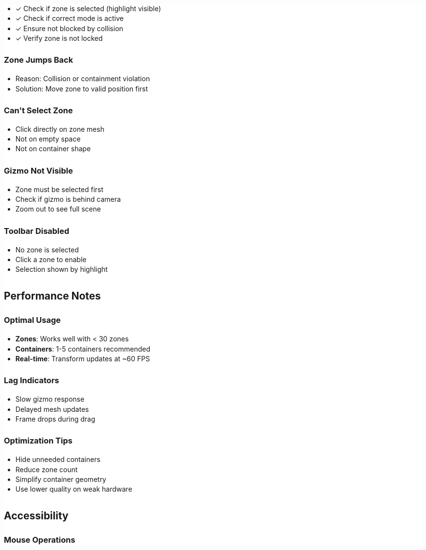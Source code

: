 - ✓ Check if zone is selected (highlight visible)
- ✓ Check if correct mode is active
- ✓ Ensure not blocked by collision
- ✓ Verify zone is not locked

### Zone Jumps Back

- Reason: Collision or containment violation
- Solution: Move zone to valid position first

### Can't Select Zone

- Click directly on zone mesh
- Not on empty space
- Not on container shape

### Gizmo Not Visible

- Zone must be selected first
- Check if gizmo is behind camera
- Zoom out to see full scene

### Toolbar Disabled

- No zone is selected
- Click a zone to enable
- Selection shown by highlight

## Performance Notes

### Optimal Usage

- **Zones**: Works well with < 30 zones
- **Containers**: 1-5 containers recommended
- **Real-time**: Transform updates at ~60 FPS

### Lag Indicators

- Slow gizmo response
- Delayed mesh updates
- Frame drops during drag

### Optimization Tips

- Hide unneeded containers
- Reduce zone count
- Simplify container geometry
- Use lower quality on weak hardware

## Accessibility

### Mouse Operations
